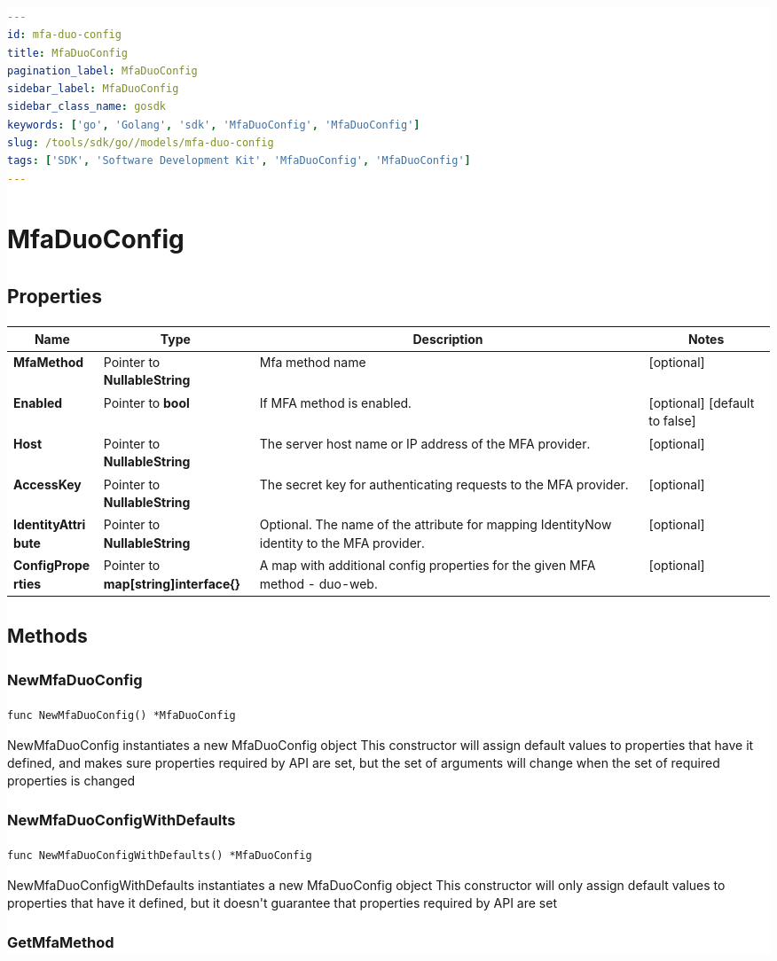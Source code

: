 ```yaml
---
id: mfa-duo-config
title: MfaDuoConfig
pagination_label: MfaDuoConfig
sidebar_label: MfaDuoConfig
sidebar_class_name: gosdk
keywords: ['go', 'Golang', 'sdk', 'MfaDuoConfig', 'MfaDuoConfig'] 
slug: /tools/sdk/go//models/mfa-duo-config
tags: ['SDK', 'Software Development Kit', 'MfaDuoConfig', 'MfaDuoConfig']
---
```


# MfaDuoConfig

## Properties

Name | Type | Description | Notes
------------ | ------------- | ------------- | -------------
**MfaMethod** | Pointer to **NullableString** | Mfa method name | [optional] 
**Enabled** | Pointer to **bool** | If MFA method is enabled. | [optional] [default to false]
**Host** | Pointer to **NullableString** | The server host name or IP address of the MFA provider. | [optional] 
**AccessKey** | Pointer to **NullableString** | The secret key for authenticating requests to the MFA provider. | [optional] 
**IdentityAttribute** | Pointer to **NullableString** | Optional. The name of the attribute for mapping IdentityNow identity to the MFA provider. | [optional] 
**ConfigProperties** | Pointer to **map[string]interface{}** | A map with additional config properties for the given MFA method - duo-web. | [optional] 

## Methods

### NewMfaDuoConfig

`func NewMfaDuoConfig() *MfaDuoConfig`

NewMfaDuoConfig instantiates a new MfaDuoConfig object
This constructor will assign default values to properties that have it defined,
and makes sure properties required by API are set, but the set of arguments
will change when the set of required properties is changed

### NewMfaDuoConfigWithDefaults

`func NewMfaDuoConfigWithDefaults() *MfaDuoConfig`

NewMfaDuoConfigWithDefaults instantiates a new MfaDuoConfig object
This constructor will only assign default values to properties that have it defined,
but it doesn't guarantee that properties required by API are set

### GetMfaMethod
